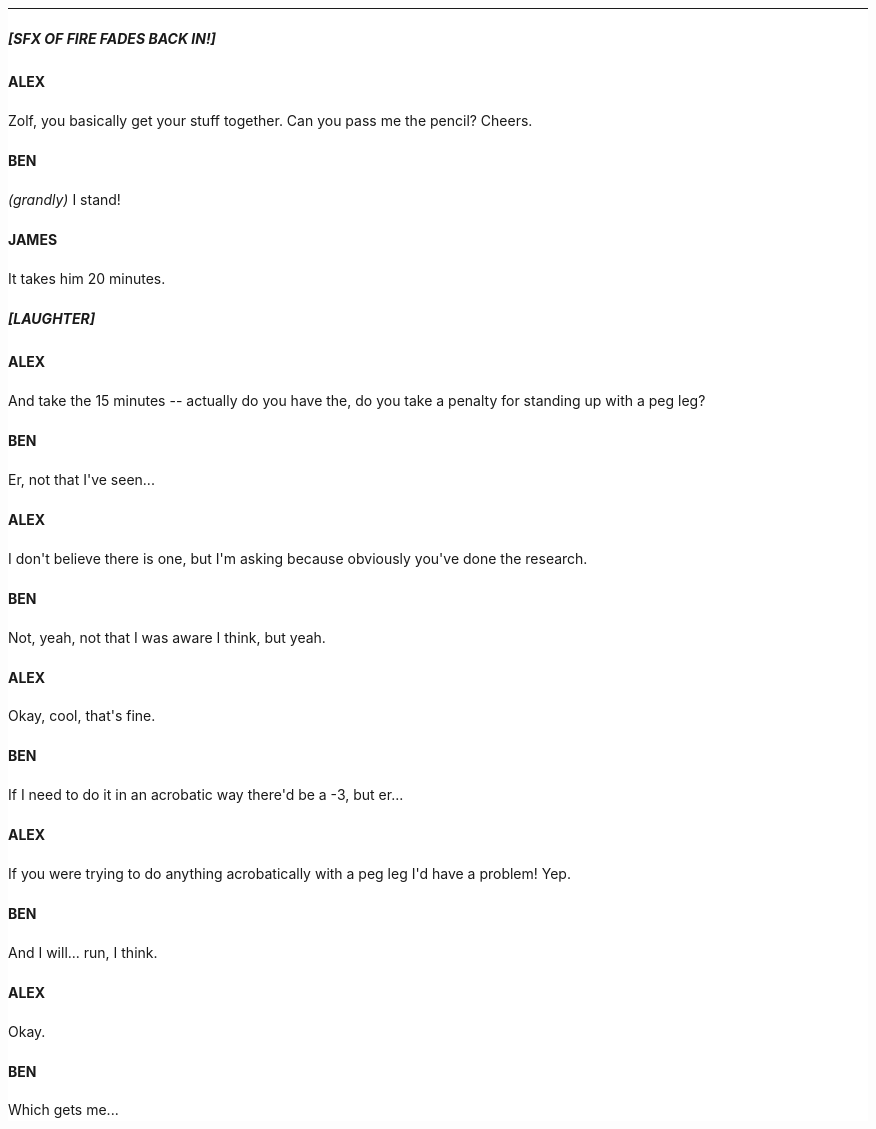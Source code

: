 ------

##### [SFX OF FIRE FADES BACK IN!]

#### ALEX

Zolf, you basically get your stuff together. Can you pass me the pencil? Cheers. 

#### BEN

_(grandly)_ I stand! 

#### JAMES

It takes him 20 minutes.

##### [LAUGHTER] 

#### ALEX

And take the 15 minutes -- actually do you have the, do you take a penalty for standing up with a peg leg?

#### BEN

Er, not that I've seen...

#### ALEX

I don't believe there is one, but I'm asking because obviously you've done the research. 

#### BEN

Not, yeah, not that I was aware I think, but yeah. 

#### ALEX

Okay, cool, that's fine.

#### BEN

If I need to do it in an acrobatic way there'd be a -3, but er...

#### ALEX

If you were trying to do anything acrobatically with a peg leg I'd have a problem! Yep. 

#### BEN

And I will... run, I think. 

#### ALEX

Okay.

#### BEN

Which gets me... 
